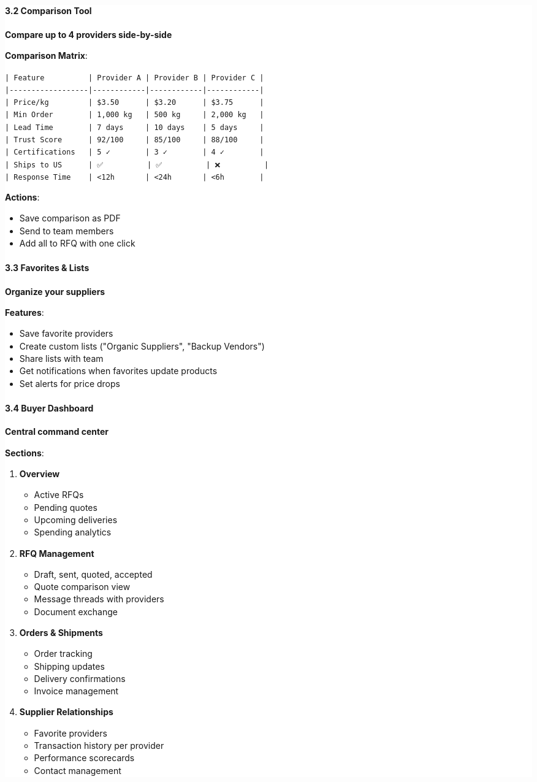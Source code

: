 #### 3.2 Comparison Tool
**Compare up to 4 providers side-by-side**

**Comparison Matrix**:
```
| Feature          | Provider A | Provider B | Provider C |
|------------------|------------|------------|------------|
| Price/kg         | $3.50      | $3.20      | $3.75      |
| Min Order        | 1,000 kg   | 500 kg     | 2,000 kg   |
| Lead Time        | 7 days     | 10 days    | 5 days     |
| Trust Score      | 92/100     | 85/100     | 88/100     |
| Certifications   | 5 ✓        | 3 ✓        | 4 ✓        |
| Ships to US      | ✅          | ✅          | ❌          |
| Response Time    | <12h       | <24h       | <6h        |
```

**Actions**:
- Save comparison as PDF
- Send to team members
- Add all to RFQ with one click

#### 3.3 Favorites & Lists
**Organize your suppliers**

**Features**:
- Save favorite providers
- Create custom lists ("Organic Suppliers", "Backup Vendors")
- Share lists with team
- Get notifications when favorites update products
- Set alerts for price drops

#### 3.4 Buyer Dashboard
**Central command center**

**Sections**:
1. **Overview**
   - Active RFQs
   - Pending quotes
   - Upcoming deliveries
   - Spending analytics

2. **RFQ Management**
   - Draft, sent, quoted, accepted
   - Quote comparison view
   - Message threads with providers
   - Document exchange

3. **Orders & Shipments**
   - Order tracking
   - Shipping updates
   - Delivery confirmations
   - Invoice management

4. **Supplier Relationships**
   - Favorite providers
   - Transaction history per provider
   - Performance scorecards
   - Contact management
